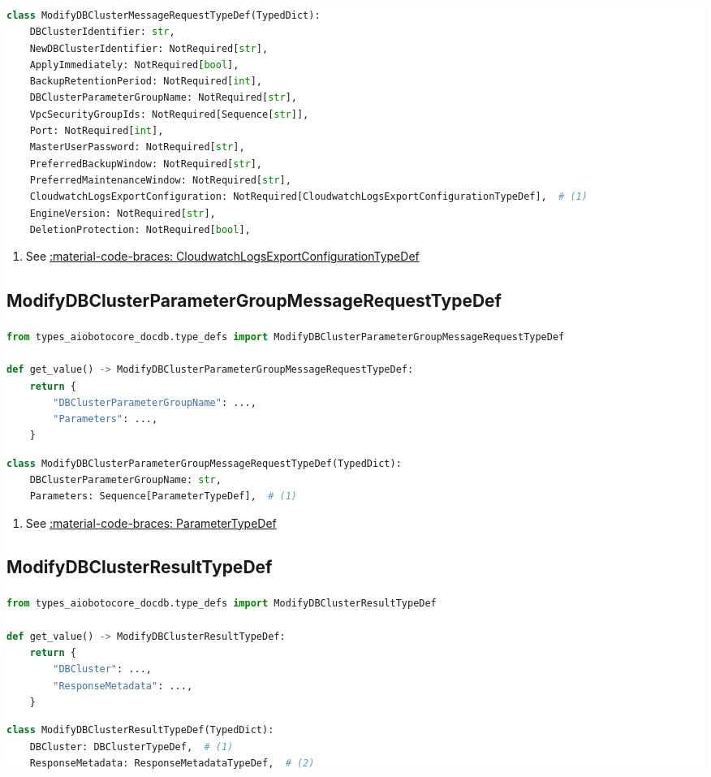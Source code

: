 ```python title="Definition"
class ModifyDBClusterMessageRequestTypeDef(TypedDict):
    DBClusterIdentifier: str,
    NewDBClusterIdentifier: NotRequired[str],
    ApplyImmediately: NotRequired[bool],
    BackupRetentionPeriod: NotRequired[int],
    DBClusterParameterGroupName: NotRequired[str],
    VpcSecurityGroupIds: NotRequired[Sequence[str]],
    Port: NotRequired[int],
    MasterUserPassword: NotRequired[str],
    PreferredBackupWindow: NotRequired[str],
    PreferredMaintenanceWindow: NotRequired[str],
    CloudwatchLogsExportConfiguration: NotRequired[CloudwatchLogsExportConfigurationTypeDef],  # (1)
    EngineVersion: NotRequired[str],
    DeletionProtection: NotRequired[bool],
```

1. See [:material-code-braces: CloudwatchLogsExportConfigurationTypeDef](./type_defs.md#cloudwatchlogsexportconfigurationtypedef) 
## ModifyDBClusterParameterGroupMessageRequestTypeDef

```python title="Usage Example"
from types_aiobotocore_docdb.type_defs import ModifyDBClusterParameterGroupMessageRequestTypeDef

def get_value() -> ModifyDBClusterParameterGroupMessageRequestTypeDef:
    return {
        "DBClusterParameterGroupName": ...,
        "Parameters": ...,
    }
```

```python title="Definition"
class ModifyDBClusterParameterGroupMessageRequestTypeDef(TypedDict):
    DBClusterParameterGroupName: str,
    Parameters: Sequence[ParameterTypeDef],  # (1)
```

1. See [:material-code-braces: ParameterTypeDef](./type_defs.md#parametertypedef) 
## ModifyDBClusterResultTypeDef

```python title="Usage Example"
from types_aiobotocore_docdb.type_defs import ModifyDBClusterResultTypeDef

def get_value() -> ModifyDBClusterResultTypeDef:
    return {
        "DBCluster": ...,
        "ResponseMetadata": ...,
    }
```

```python title="Definition"
class ModifyDBClusterResultTypeDef(TypedDict):
    DBCluster: DBClusterTypeDef,  # (1)
    ResponseMetadata: ResponseMetadataTypeDef,  # (2)
```
